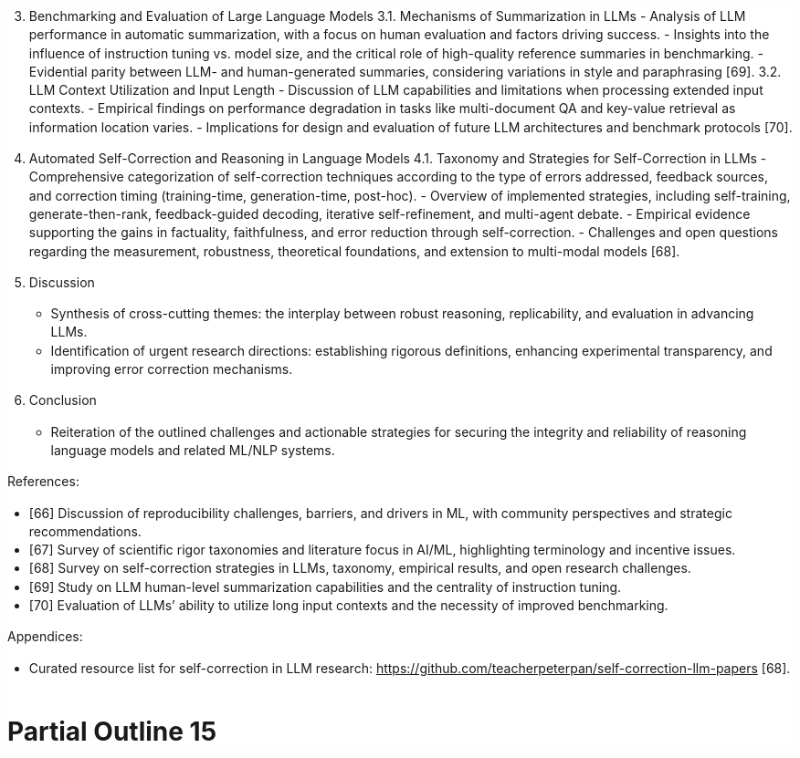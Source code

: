 3. Benchmarking and Evaluation of Large Language Models
   3.1. Mechanisms of Summarization in LLMs
       - Analysis of LLM performance in automatic summarization, with a focus on human evaluation and factors driving success.
       - Insights into the influence of instruction tuning vs. model size, and the critical role of high-quality reference summaries in benchmarking.
       - Evidential parity between LLM- and human-generated summaries, considering variations in style and paraphrasing [69].
   3.2. LLM Context Utilization and Input Length
       - Discussion of LLM capabilities and limitations when processing extended input contexts.
       - Empirical findings on performance degradation in tasks like multi-document QA and key-value retrieval as information location varies.
       - Implications for design and evaluation of future LLM architectures and benchmark protocols [70].

4. Automated Self-Correction and Reasoning in Language Models
   4.1. Taxonomy and Strategies for Self-Correction in LLMs
       - Comprehensive categorization of self-correction techniques according to the type of errors addressed, feedback sources, and correction timing (training-time, generation-time, post-hoc).
       - Overview of implemented strategies, including self-training, generate-then-rank, feedback-guided decoding, iterative self-refinement, and multi-agent debate.
       - Empirical evidence supporting the gains in factuality, faithfulness, and error reduction through self-correction.
       - Challenges and open questions regarding the measurement, robustness, theoretical foundations, and extension to multi-modal models [68].

5. Discussion
   - Synthesis of cross-cutting themes: the interplay between robust reasoning, replicability, and evaluation in advancing LLMs.
   - Identification of urgent research directions: establishing rigorous definitions, enhancing experimental transparency, and improving error correction mechanisms.

6. Conclusion
   - Reiteration of the outlined challenges and actionable strategies for securing the integrity and reliability of reasoning language models and related ML/NLP systems.

References:
- [66] Discussion of reproducibility challenges, barriers, and drivers in ML, with community perspectives and strategic recommendations.
- [67] Survey of scientific rigor taxonomies and literature focus in AI/ML, highlighting terminology and incentive issues.
- [68] Survey on self-correction strategies in LLMs, taxonomy, empirical results, and open research challenges.
- [69] Study on LLM human-level summarization capabilities and the centrality of instruction tuning.
- [70] Evaluation of LLMs’ ability to utilize long input contexts and the necessity of improved benchmarking.

Appendices:
- Curated resource list for self-correction in LLM research: https://github.com/teacherpeterpan/self-correction-llm-papers [68].

# Partial Outline 15
